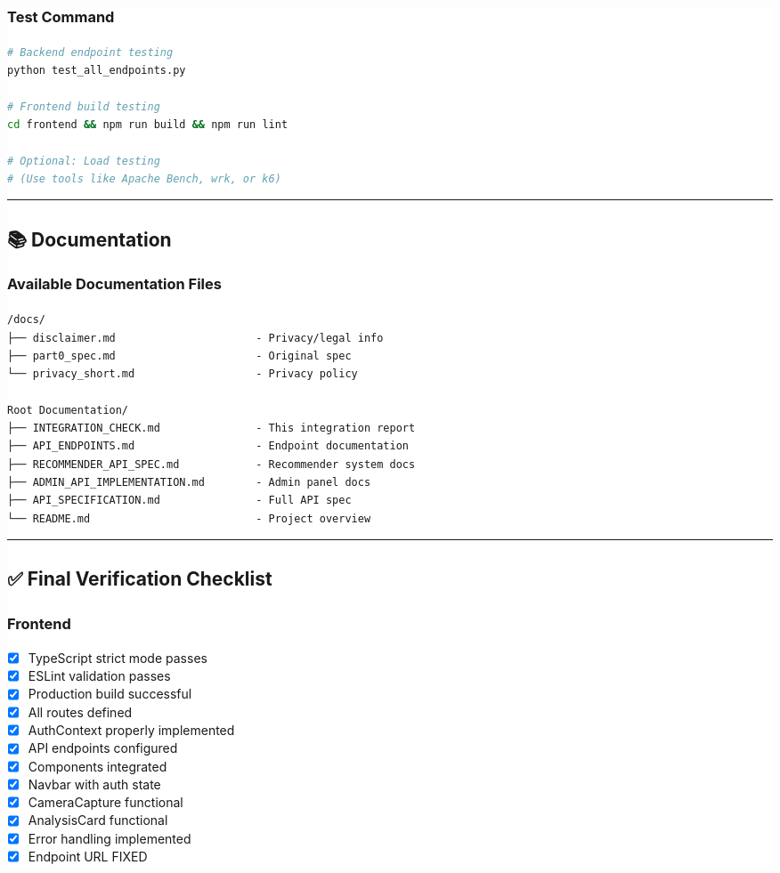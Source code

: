 ### Test Command

```bash
# Backend endpoint testing
python test_all_endpoints.py

# Frontend build testing
cd frontend && npm run build && npm run lint

# Optional: Load testing
# (Use tools like Apache Bench, wrk, or k6)
```

---

## 📚 Documentation

### Available Documentation Files

```
/docs/
├── disclaimer.md                      - Privacy/legal info
├── part0_spec.md                      - Original spec
└── privacy_short.md                   - Privacy policy

Root Documentation/
├── INTEGRATION_CHECK.md               - This integration report
├── API_ENDPOINTS.md                   - Endpoint documentation
├── RECOMMENDER_API_SPEC.md            - Recommender system docs
├── ADMIN_API_IMPLEMENTATION.md        - Admin panel docs
├── API_SPECIFICATION.md               - Full API spec
└── README.md                          - Project overview
```

---

## ✅ Final Verification Checklist

### Frontend

- [x] TypeScript strict mode passes
- [x] ESLint validation passes
- [x] Production build successful
- [x] All routes defined
- [x] AuthContext properly implemented
- [x] API endpoints configured
- [x] Components integrated
- [x] Navbar with auth state
- [x] CameraCapture functional
- [x] AnalysisCard functional
- [x] Error handling implemented
- [x] Endpoint URL FIXED
